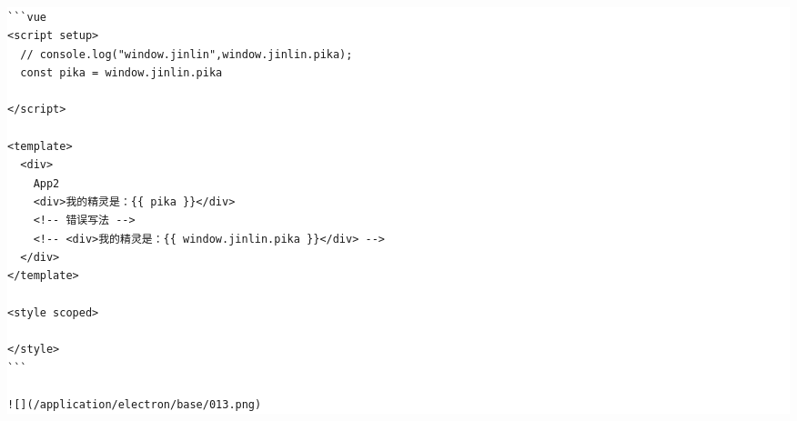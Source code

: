     ```vue
    <script setup>
      // console.log("window.jinlin",window.jinlin.pika);
      const pika = window.jinlin.pika
      
    </script>

    <template>
      <div>
        App2
        <div>我的精灵是：{{ pika }}</div>
        <!-- 错误写法 -->
        <!-- <div>我的精灵是：{{ window.jinlin.pika }}</div> -->
      </div>
    </template>

    <style scoped>

    </style>
    ```

    ![](/application/electron/base/013.png)
